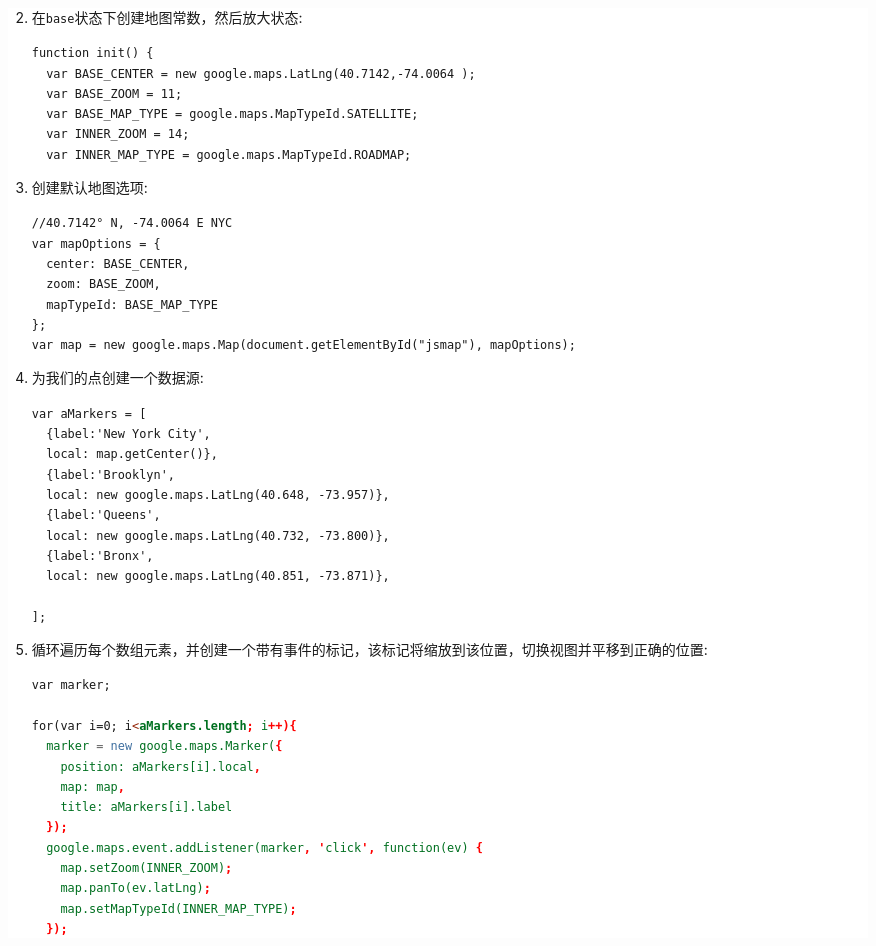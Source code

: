 2.  在`base`状态下创建地图常数，然后放大状态:

    ```html
    function init() {
      var BASE_CENTER = new google.maps.LatLng(40.7142,-74.0064 );
      var BASE_ZOOM = 11;
      var BASE_MAP_TYPE = google.maps.MapTypeId.SATELLITE;
      var INNER_ZOOM = 14;
      var INNER_MAP_TYPE = google.maps.MapTypeId.ROADMAP;
    ```

3.  创建默认地图选项:

    ```html
    //40.7142° N, -74.0064 E NYC
    var mapOptions = {
      center: BASE_CENTER,
      zoom: BASE_ZOOM,
      mapTypeId: BASE_MAP_TYPE
    };
    var map = new google.maps.Map(document.getElementById("jsmap"), mapOptions);
    ```

4.  为我们的点创建一个数据源:

    ```html
    var aMarkers = [
      {label:'New York City',
      local: map.getCenter()},
      {label:'Brooklyn',
      local: new google.maps.LatLng(40.648, -73.957)},
      {label:'Queens',
      local: new google.maps.LatLng(40.732, -73.800)}, 
      {label:'Bronx',
      local: new google.maps.LatLng(40.851, -73.871)},  

    ];
    ```

5.  循环遍历每个数组元素，并创建一个带有事件的标记，该标记将缩放到该位置，切换视图并平移到正确的位置:

    ```html
    var marker;

    for(var i=0; i<aMarkers.length; i++){
      marker = new google.maps.Marker({
        position: aMarkers[i].local,
        map: map,
        title: aMarkers[i].label
      });
      google.maps.event.addListener(marker, 'click', function(ev) {
        map.setZoom(INNER_ZOOM);
        map.panTo(ev.latLng);
        map.setMapTypeId(INNER_MAP_TYPE);
      });
